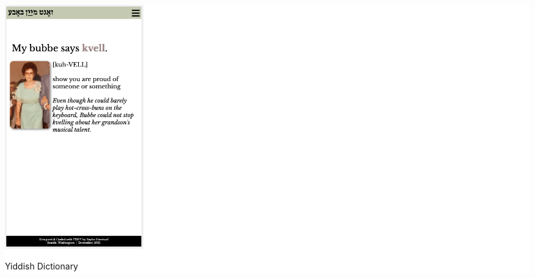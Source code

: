 <img src="images/my-bubbe-says-landing-page.png" alt="the website, my bubbe says, features an older woman dressed up for a fancy event, the yiddish word 'kvell' is featured along with a pronunciation: kuh-VELL, definition: show you are proud of someone or something, and an example sentence: Even though he could barely play hot-cross-buns on the keyboard, Bubbe could not stop kvelling about her grandson's musical talent." height="400"/>

Yiddish Dictionary<br /> 